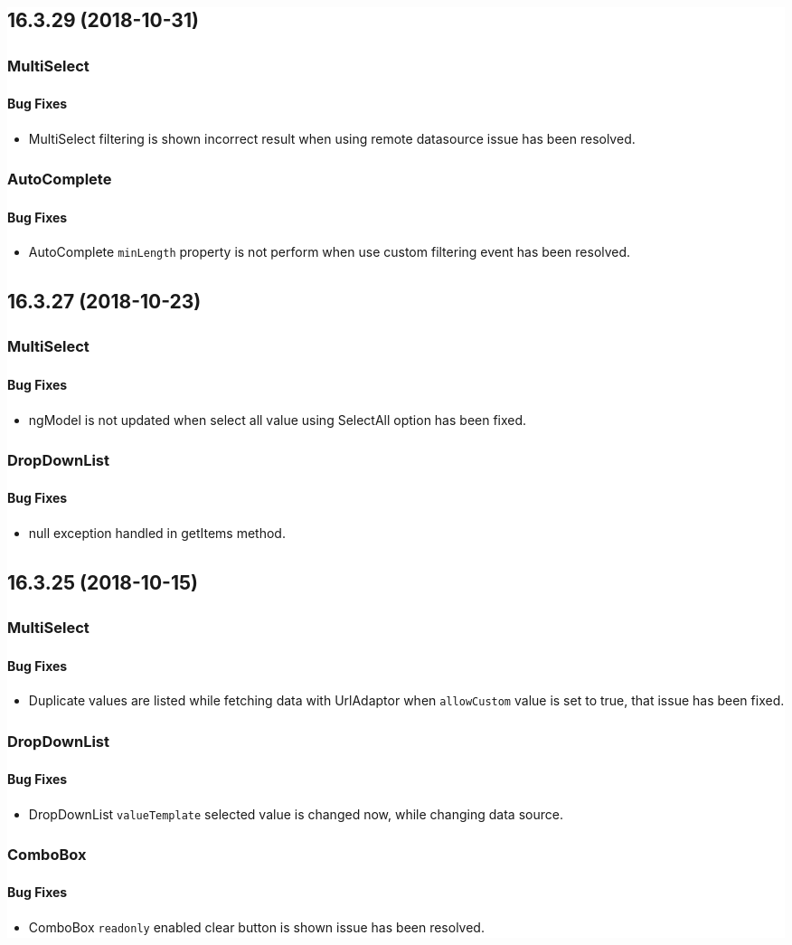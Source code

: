 ## 16.3.29 (2018-10-31)

### MultiSelect

#### Bug Fixes

- MultiSelect filtering is shown incorrect result when using remote datasource issue has been resolved.

### AutoComplete

#### Bug Fixes

- AutoComplete `minLength` property is not perform when use custom filtering event has been resolved.

## 16.3.27 (2018-10-23)

### MultiSelect

#### Bug Fixes

- ngModel is not updated when select all value using SelectAll option has been fixed.

### DropDownList

#### Bug Fixes

- null exception handled in getItems method.

## 16.3.25 (2018-10-15)

### MultiSelect

#### Bug Fixes

- Duplicate values are listed while fetching data with UrlAdaptor when `allowCustom` value is set to true, that issue has been fixed.

### DropDownList

#### Bug Fixes

- DropDownList `valueTemplate` selected value is changed now, while changing data source.

### ComboBox

#### Bug Fixes

- ComboBox `readonly` enabled clear button is shown issue has been resolved.
